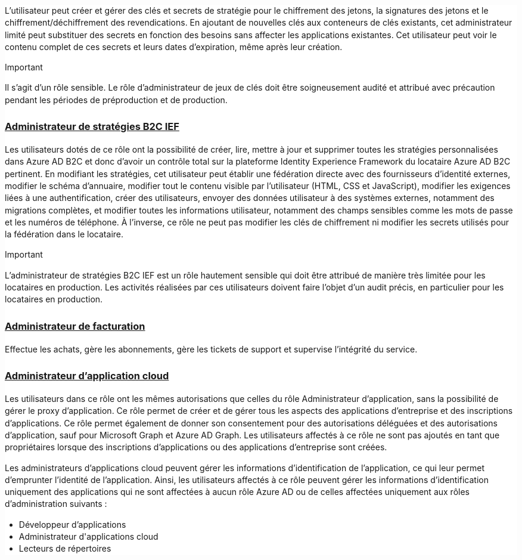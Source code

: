 L’utilisateur peut créer et gérer des clés et secrets de stratégie pour le chiffrement des jetons, la signatures des jetons et le chiffrement/déchiffrement des revendications. En ajoutant de nouvelles clés aux conteneurs de clés existants, cet administrateur limité peut substituer des secrets en fonction des besoins sans affecter les applications existantes. Cet utilisateur peut voir le contenu complet de ces secrets et leurs dates d’expiration, même après leur création.

> [!IMPORTANT]
> Il s’agit d’un rôle sensible. Le rôle d’administrateur de jeux de clés doit être soigneusement audité et attribué avec précaution pendant les périodes de préproduction et de production.

### <a name="b2c-ief-policy-administratorb2c-ief-policy-administrator-permissions"></a>[Administrateur de stratégies B2C IEF](#b2c-ief-policy-administrator-permissions)

Les utilisateurs dotés de ce rôle ont la possibilité de créer, lire, mettre à jour et supprimer toutes les stratégies personnalisées dans Azure AD B2C et donc d’avoir un contrôle total sur la plateforme Identity Experience Framework du locataire Azure AD B2C pertinent. En modifiant les stratégies, cet utilisateur peut établir une fédération directe avec des fournisseurs d’identité externes, modifier le schéma d’annuaire, modifier tout le contenu visible par l’utilisateur (HTML, CSS et JavaScript), modifier les exigences liées à une authentification, créer des utilisateurs, envoyer des données utilisateur à des systèmes externes, notamment des migrations complètes, et modifier toutes les informations utilisateur, notamment des champs sensibles comme les mots de passe et les numéros de téléphone. À l’inverse, ce rôle ne peut pas modifier les clés de chiffrement ni modifier les secrets utilisés pour la fédération dans le locataire.

> [!IMPORTANT]
> L’administrateur de stratégies B2C IEF est un rôle hautement sensible qui doit être attribué de manière très limitée pour les locataires en production. Les activités réalisées par ces utilisateurs doivent faire l’objet d’un audit précis, en particulier pour les locataires en production.

### <a name="billing-administratorbilling-administrator-permissions"></a>[Administrateur de facturation](#billing-administrator-permissions)

Effectue les achats, gère les abonnements, gère les tickets de support et supervise l’intégrité du service.

### <a name="cloud-application-administratorcloud-application-administrator-permissions"></a>[Administrateur d’application cloud](#cloud-application-administrator-permissions)

Les utilisateurs dans ce rôle ont les mêmes autorisations que celles du rôle Administrateur d’application, sans la possibilité de gérer le proxy d’application. Ce rôle permet de créer et de gérer tous les aspects des applications d’entreprise et des inscriptions d’applications. Ce rôle permet également de donner son consentement pour des autorisations déléguées et des autorisations d’application, sauf pour Microsoft Graph et Azure AD Graph. Les utilisateurs affectés à ce rôle ne sont pas ajoutés en tant que propriétaires lorsque des inscriptions d’applications ou des applications d’entreprise sont créées.

Les administrateurs d’applications cloud peuvent gérer les informations d’identification de l’application, ce qui leur permet d’emprunter l’identité de l’application. Ainsi, les utilisateurs affectés à ce rôle peuvent gérer les informations d’identification uniquement des applications qui ne sont affectées à aucun rôle Azure AD ou de celles affectées uniquement aux rôles d’administration suivants :
* Développeur d’applications
* Administrateur d'applications cloud
* Lecteurs de répertoires
